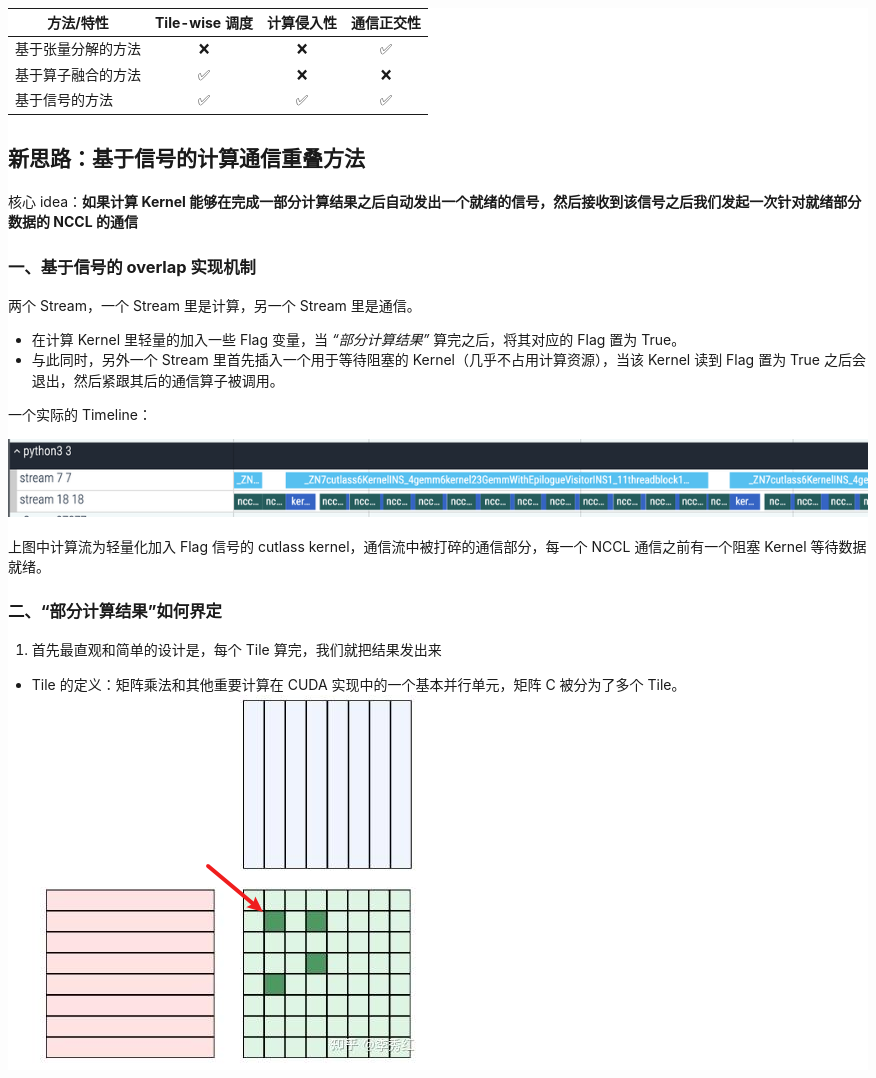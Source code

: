 | 方法/特性          | Tile-wise 调度 | 计算侵入性 | 通信正交性 |
| ------------------ | :------------: | :--------: | :--------: |
| 基于张量分解的方法 |       ❌       |     ❌     |     ✅     |
| 基于算子融合的方法 |       ✅       |     ❌     |     ❌     |
| 基于信号的方法     |       ✅       |     ✅     |     ✅     |

## 新思路：基于信号的计算通信重叠方法

核心 idea：**如果计算 Kernel 能够在完成一部分计算结果之后自动发出一个就绪的信号，然后接收到该信号之后我们发起一次针对就绪部分数据的 NCCL 的通信**

### 一、基于信号的 overlap 实现机制

两个 Stream，一个 Stream 里是计算，另一个 Stream 里是通信。

- 在计算 Kernel 里轻量的加入一些 Flag 变量，当 _“部分计算结果”_ 算完之后，将其对应的 Flag 置为 True。
- 与此同时，另外一个 Stream 里首先插入一个用于等待阻塞的 Kernel（几乎不占用计算资源），当该 Kernel 读到 Flag 置为 True 之后会退出，然后紧跟其后的通信算子被调用。

一个实际的 Timeline：

![alt text](../images/flashoverlap-paper-sharing/timeline.png)

上图中计算流为轻量化加入 Flag 信号的 cutlass kernel，通信流中被打碎的通信部分，每一个 NCCL 通信之前有一个阻塞 Kernel 等待数据就绪。

### 二、“部分计算结果”如何界定

1. 首先最直观和简单的设计是，每个 Tile 算完，我们就把结果发出来

- Tile 的定义：矩阵乘法和其他重要计算在 CUDA 实现中的一个基本并行单元，矩阵 C 被分为了多个 Tile。
  ![alt text](../images/flashoverlap-paper-sharing/tile.png)
